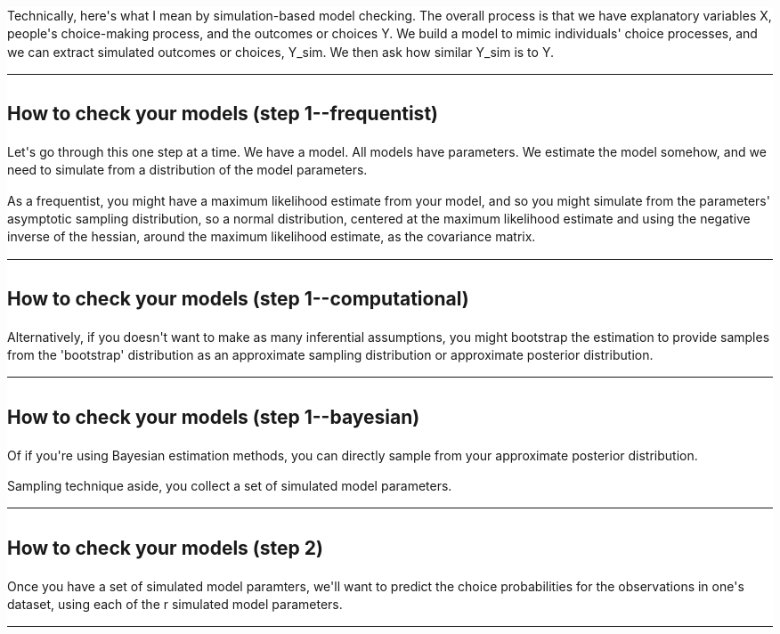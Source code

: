 

Technically, here's what I mean by simulation-based model checking.
The overall process is that we have explanatory variables X,
people's choice-making process, and the outcomes or choices Y.
We build a model to mimic individuals' choice processes,
and we can extract simulated outcomes or choices, Y_sim.
We then ask how similar Y_sim is to Y.

---

## How to check your models (step 1--frequentist)



Let's go through this one step at a time.
We have a model.
All models have parameters.
We estimate the model somehow,
and we need to simulate from a distribution of the model parameters.

As a frequentist, you might have a maximum likelihood estimate from your model,
and so you might simulate from the parameters' asymptotic sampling distribution,
so a normal distribution, centered at the maximum likelihood estimate
and using the negative inverse of the hessian,
around the maximum likelihood estimate,
as the covariance matrix.

---

## How to check your models (step 1--computational)



Alternatively, if you doesn't want to make as many inferential assumptions,
you might bootstrap the estimation to provide samples from
the 'bootstrap' distribution as an approximate
sampling distribution or approximate posterior distribution.

---

## How to check your models (step 1--bayesian)



Of if you're using Bayesian estimation methods,
you can directly sample from your approximate posterior distribution.

Sampling technique aside, you collect a set of simulated model parameters.

---

## How to check your models (step 2)



Once you have a set of simulated model paramters,
we'll want to predict the choice probabilities
for the observations in one's dataset,
using each of the r simulated model parameters.

---